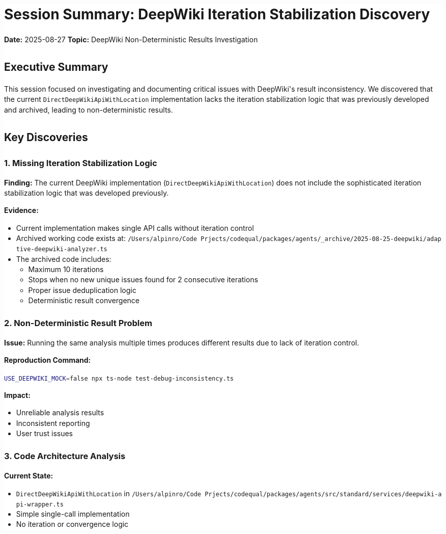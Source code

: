 # Session Summary: DeepWiki Iteration Stabilization Discovery
**Date:** 2025-08-27
**Topic:** DeepWiki Non-Deterministic Results Investigation

## Executive Summary

This session focused on investigating and documenting critical issues with DeepWiki's result inconsistency. We discovered that the current `DirectDeepWikiApiWithLocation` implementation lacks the iteration stabilization logic that was previously developed and archived, leading to non-deterministic results.

## Key Discoveries

### 1. Missing Iteration Stabilization Logic

**Finding:** The current DeepWiki implementation (`DirectDeepWikiApiWithLocation`) does not include the sophisticated iteration stabilization logic that was developed previously.

**Evidence:**
- Current implementation makes single API calls without iteration control
- Archived working code exists at: `/Users/alpinro/Code Prjects/codequal/packages/agents/_archive/2025-08-25-deepwiki/adaptive-deepwiki-analyzer.ts`
- The archived code includes:
  - Maximum 10 iterations
  - Stops when no new unique issues found for 2 consecutive iterations
  - Proper issue deduplication logic
  - Deterministic result convergence

### 2. Non-Deterministic Result Problem

**Issue:** Running the same analysis multiple times produces different results due to lack of iteration control.

**Reproduction Command:**
```bash
USE_DEEPWIKI_MOCK=false npx ts-node test-debug-inconsistency.ts
```

**Impact:** 
- Unreliable analysis results
- Inconsistent reporting
- User trust issues

### 3. Code Architecture Analysis

**Current State:**
- `DirectDeepWikiApiWithLocation` in `/Users/alpinro/Code Prjects/codequal/packages/agents/src/standard/services/deepwiki-api-wrapper.ts`
- Simple single-call implementation
- No iteration or convergence logic
